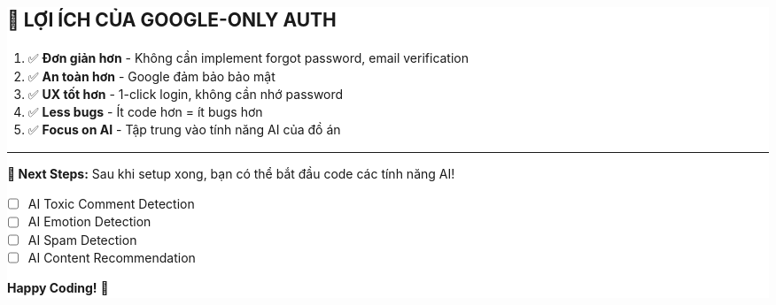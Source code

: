 ## 🎯 LỢI ÍCH CỦA GOOGLE-ONLY AUTH

1. ✅ **Đơn giản hơn** - Không cần implement forgot password, email verification
2. ✅ **An toàn hơn** - Google đảm bảo bảo mật
3. ✅ **UX tốt hơn** - 1-click login, không cần nhớ password
4. ✅ **Less bugs** - Ít code hơn = ít bugs hơn
5. ✅ **Focus on AI** - Tập trung vào tính năng AI của đồ án

---

**🚀 Next Steps:** Sau khi setup xong, bạn có thể bắt đầu code các tính năng AI!

- [ ] AI Toxic Comment Detection
- [ ] AI Emotion Detection
- [ ] AI Spam Detection
- [ ] AI Content Recommendation

**Happy Coding!** 🎉
